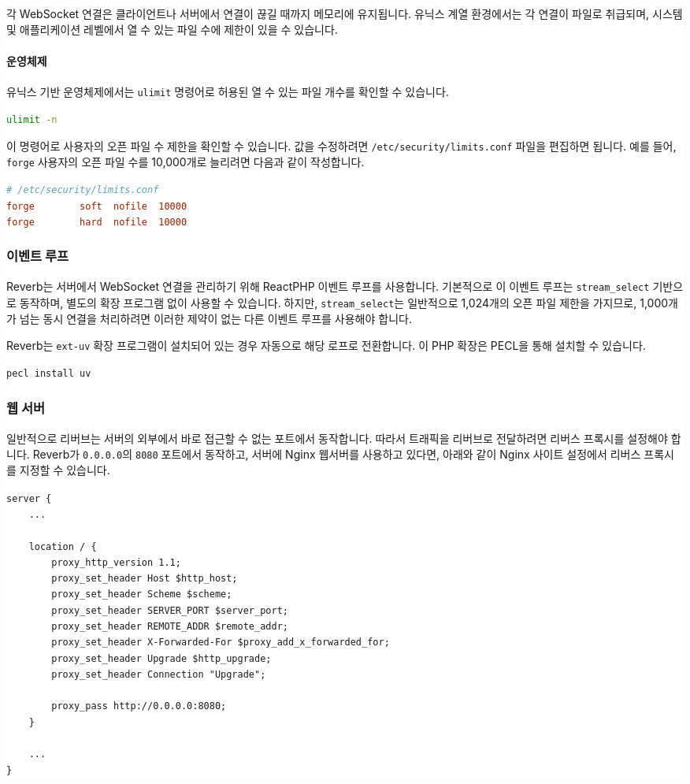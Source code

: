 각 WebSocket 연결은 클라이언트나 서버에서 연결이 끊길 때까지 메모리에 유지됩니다. 유닉스 계열 환경에서는 각 연결이 파일로 취급되며, 시스템 및 애플리케이션 레벨에서 열 수 있는 파일 수에 제한이 있을 수 있습니다.

<a name="operating-system"></a>
#### 운영체제

유닉스 기반 운영체제에서는 `ulimit` 명령어로 허용된 열 수 있는 파일 개수를 확인할 수 있습니다.

```sh
ulimit -n
```

이 명령어로 사용자의 오픈 파일 수 제한을 확인할 수 있습니다. 값을 수정하려면 `/etc/security/limits.conf` 파일을 편집하면 됩니다. 예를 들어, `forge` 사용자의 오픈 파일 수를 10,000개로 늘리려면 다음과 같이 작성합니다.

```ini
# /etc/security/limits.conf
forge        soft  nofile  10000
forge        hard  nofile  10000
```

<a name="event-loop"></a>
### 이벤트 루프

Reverb는 서버에서 WebSocket 연결을 관리하기 위해 ReactPHP 이벤트 루프를 사용합니다. 기본적으로 이 이벤트 루프는 `stream_select` 기반으로 동작하며, 별도의 확장 프로그램 없이 사용할 수 있습니다. 하지만, `stream_select`는 일반적으로 1,024개의 오픈 파일 제한을 가지므로, 1,000개가 넘는 동시 연결을 처리하려면 이러한 제약이 없는 다른 이벤트 루프를 사용해야 합니다.

Reverb는 `ext-uv` 확장 프로그램이 설치되어 있는 경우 자동으로 해당 로프로 전환합니다. 이 PHP 확장은 PECL을 통해 설치할 수 있습니다.

```sh
pecl install uv
```

<a name="web-server"></a>
### 웹 서버

일반적으로 리버브는 서버의 외부에서 바로 접근할 수 없는 포트에서 동작합니다. 따라서 트래픽을 리버브로 전달하려면 리버스 프록시를 설정해야 합니다. Reverb가 `0.0.0.0`의 `8080` 포트에서 동작하고, 서버에 Nginx 웹서버를 사용하고 있다면, 아래와 같이 Nginx 사이트 설정에서 리버스 프록시를 지정할 수 있습니다.

```nginx
server {
    ...

    location / {
        proxy_http_version 1.1;
        proxy_set_header Host $http_host;
        proxy_set_header Scheme $scheme;
        proxy_set_header SERVER_PORT $server_port;
        proxy_set_header REMOTE_ADDR $remote_addr;
        proxy_set_header X-Forwarded-For $proxy_add_x_forwarded_for;
        proxy_set_header Upgrade $http_upgrade;
        proxy_set_header Connection "Upgrade";

        proxy_pass http://0.0.0.0:8080;
    }

    ...
}
```
